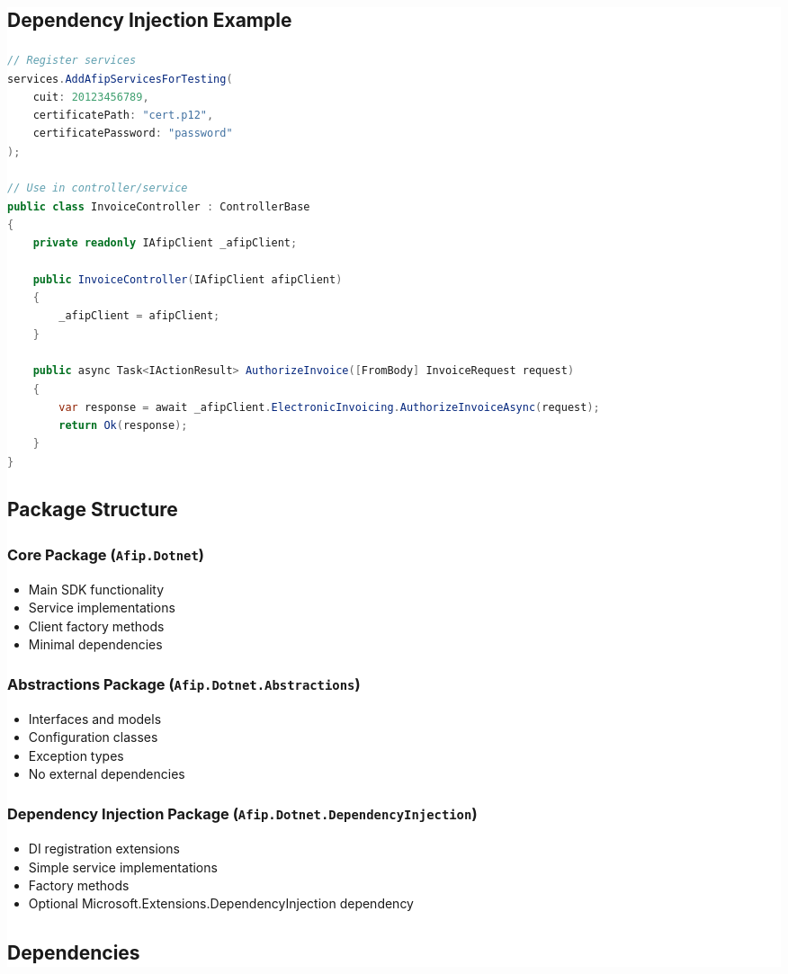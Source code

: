 ## Dependency Injection Example

```csharp
// Register services
services.AddAfipServicesForTesting(
    cuit: 20123456789,
    certificatePath: "cert.p12",
    certificatePassword: "password"
);

// Use in controller/service
public class InvoiceController : ControllerBase
{
    private readonly IAfipClient _afipClient;

    public InvoiceController(IAfipClient afipClient)
    {
        _afipClient = afipClient;
    }

    public async Task<IActionResult> AuthorizeInvoice([FromBody] InvoiceRequest request)
    {
        var response = await _afipClient.ElectronicInvoicing.AuthorizeInvoiceAsync(request);
        return Ok(response);
    }
}
```

## Package Structure

### Core Package (`Afip.Dotnet`)
- Main SDK functionality
- Service implementations
- Client factory methods
- Minimal dependencies

### Abstractions Package (`Afip.Dotnet.Abstractions`)
- Interfaces and models
- Configuration classes
- Exception types
- No external dependencies

### Dependency Injection Package (`Afip.Dotnet.DependencyInjection`)
- DI registration extensions
- Simple service implementations
- Factory methods
- Optional Microsoft.Extensions.DependencyInjection dependency

## Dependencies
